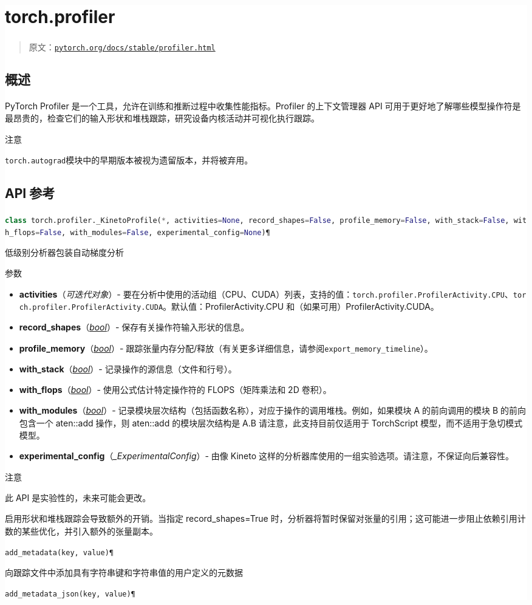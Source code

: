 # torch.profiler

> 原文：[`pytorch.org/docs/stable/profiler.html`](https://pytorch.org/docs/stable/profiler.html)

## 概述

PyTorch Profiler 是一个工具，允许在训练和推断过程中收集性能指标。Profiler 的上下文管理器 API 可用于更好地了解哪些模型操作符是最昂贵的，检查它们的输入形状和堆栈跟踪，研究设备内核活动并可视化执行跟踪。

注意

`torch.autograd`模块中的早期版本被视为遗留版本，并将被弃用。

## API 参考

```py
class torch.profiler._KinetoProfile(*, activities=None, record_shapes=False, profile_memory=False, with_stack=False, with_flops=False, with_modules=False, experimental_config=None)¶
```

低级别分析器包装自动梯度分析

参数

+   **activities**（*可迭代对象*）- 要在分析中使用的活动组（CPU、CUDA）列表，支持的值：`torch.profiler.ProfilerActivity.CPU`、`torch.profiler.ProfilerActivity.CUDA`。默认值：ProfilerActivity.CPU 和（如果可用）ProfilerActivity.CUDA。

+   **record_shapes**（[*bool*](https://docs.python.org/3/library/functions.html#bool "(in Python v3.12)")）- 保存有关操作符输入形状的信息。

+   **profile_memory**（[*bool*](https://docs.python.org/3/library/functions.html#bool "(in Python v3.12)")）- 跟踪张量内存分配/释放（有关更多详细信息，请参阅`export_memory_timeline`）。

+   **with_stack**（[*bool*](https://docs.python.org/3/library/functions.html#bool "(in Python v3.12)")）- 记录操作的源信息（文件和行号）。

+   **with_flops**（[*bool*](https://docs.python.org/3/library/functions.html#bool "(in Python v3.12)")）- 使用公式估计特定操作符的 FLOPS（矩阵乘法和 2D 卷积）。

+   **with_modules**（[*bool*](https://docs.python.org/3/library/functions.html#bool "(in Python v3.12)")）- 记录模块层次结构（包括函数名称），对应于操作的调用堆栈。例如，如果模块 A 的前向调用的模块 B 的前向包含一个 aten::add 操作，则 aten::add 的模块层次结构是 A.B 请注意，此支持目前仅适用于 TorchScript 模型，而不适用于急切模式模型。

+   **experimental_config**（*_ExperimentalConfig*）- 由像 Kineto 这样的分析器库使用的一组实验选项。请注意，不保证向后兼容性。

注意

此 API 是实验性的，未来可能会更改。

启用形状和堆栈跟踪会导致额外的开销。当指定 record_shapes=True 时，分析器将暂时保留对张量的引用；这可能进一步阻止依赖引用计数的某些优化，并引入额外的张量副本。

```py
add_metadata(key, value)¶
```

向跟踪文件中添加具有字符串键和字符串值的用户定义的元数据

```py
add_metadata_json(key, value)¶
```
